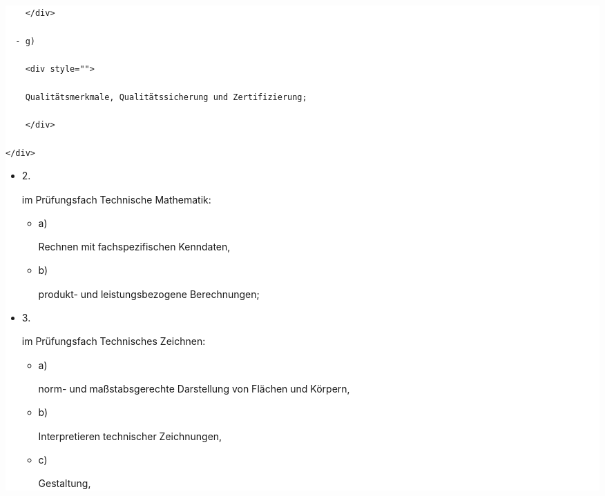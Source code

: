         </div>
    
      - g)
        
        <div style="">
        
        Qualitätsmerkmale, Qualitätssicherung und Zertifizierung;
        
        </div>
    
    </div>

  - 2\.
    
    <div style="">
    
    im Prüfungsfach Technische Mathematik:
    
      - a)
        
        <div style="">
        
        Rechnen mit fachspezifischen Kenndaten,
        
        </div>
    
      - b)
        
        <div style="">
        
        produkt- und leistungsbezogene Berechnungen;
        
        </div>
    
    </div>

  - 3\.
    
    <div style="">
    
    im Prüfungsfach Technisches Zeichnen:
    
      - a)
        
        <div style="">
        
        norm- und maßstabsgerechte Darstellung von Flächen und Körpern,
        
        </div>
    
      - b)
        
        <div style="">
        
        Interpretieren technischer Zeichnungen,
        
        </div>
    
      - c)
        
        <div style="">
        
        Gestaltung,
        
        </div>
    
